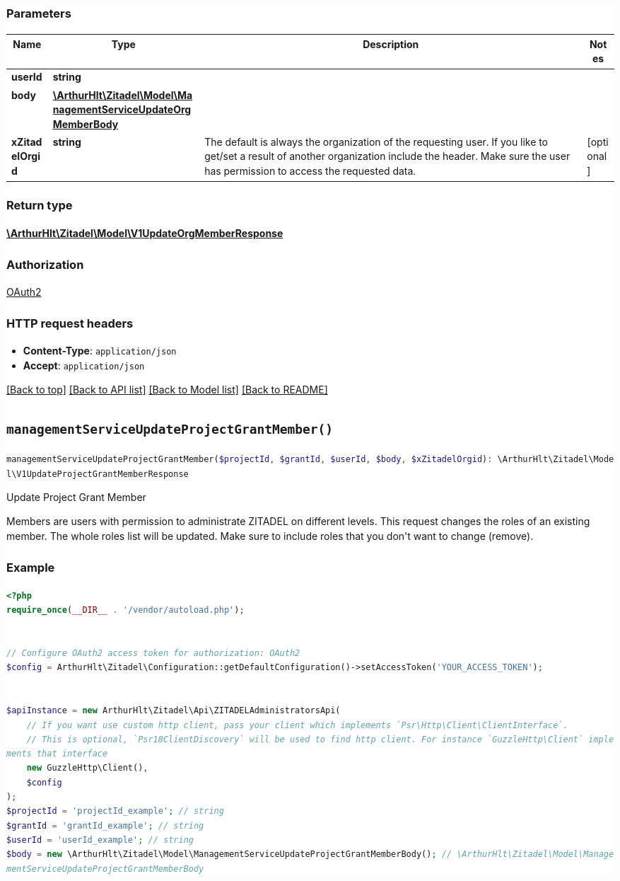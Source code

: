 ### Parameters

Name | Type | Description  | Notes
------------- | ------------- | ------------- | -------------
 **userId** | **string**|  |
 **body** | [**\ArthurHlt\Zitadel\Model\ManagementServiceUpdateOrgMemberBody**](../Model/ManagementServiceUpdateOrgMemberBody.md)|  |
 **xZitadelOrgid** | **string**| The default is always the organization of the requesting user. If you like to get/set a result of another organization include the header. Make sure the user has permission to access the requested data. | [optional]

### Return type

[**\ArthurHlt\Zitadel\Model\V1UpdateOrgMemberResponse**](../Model/V1UpdateOrgMemberResponse.md)

### Authorization

[OAuth2](../../README.md#OAuth2)

### HTTP request headers

- **Content-Type**: `application/json`
- **Accept**: `application/json`

[[Back to top]](#) [[Back to API list]](../../README.md#endpoints)
[[Back to Model list]](../../README.md#models)
[[Back to README]](../../README.md)

## `managementServiceUpdateProjectGrantMember()`

```php
managementServiceUpdateProjectGrantMember($projectId, $grantId, $userId, $body, $xZitadelOrgid): \ArthurHlt\Zitadel\Model\V1UpdateProjectGrantMemberResponse
```

Update Project Grant Member

Members are users with permission to administrate ZITADEL on different levels. This request changes the roles of an existing member. The whole roles list will be updated. Make sure to include roles that you don't want to change (remove).

### Example

```php
<?php
require_once(__DIR__ . '/vendor/autoload.php');


// Configure OAuth2 access token for authorization: OAuth2
$config = ArthurHlt\Zitadel\Configuration::getDefaultConfiguration()->setAccessToken('YOUR_ACCESS_TOKEN');


$apiInstance = new ArthurHlt\Zitadel\Api\ZITADELAdministratorsApi(
    // If you want use custom http client, pass your client which implements `Psr\Http\Client\ClientInterface`.
    // This is optional, `Psr18ClientDiscovery` will be used to find http client. For instance `GuzzleHttp\Client` implements that interface
    new GuzzleHttp\Client(),
    $config
);
$projectId = 'projectId_example'; // string
$grantId = 'grantId_example'; // string
$userId = 'userId_example'; // string
$body = new \ArthurHlt\Zitadel\Model\ManagementServiceUpdateProjectGrantMemberBody(); // \ArthurHlt\Zitadel\Model\ManagementServiceUpdateProjectGrantMemberBody
```